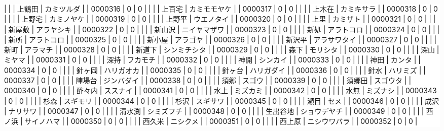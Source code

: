 |  |  | 上鶴田 |   カミツルダ |  | 0000316 | 0 | 0 |
|  |  | 上百宅 |   カミモモヤケ |  | 0000317 | 0 | 0 |
|  |  | 上木在 |   カミキサラ |  | 0000318 | 0 | 0 |
|  |  | 上野宅 |   カミノヤケ |  | 0000319 | 0 | 0 |
|  |  | 上野平 |   ウエノタイ |  | 0000320 | 0 | 0 |
|  |  | 上里 |   カミザト |  | 0000321 | 0 | 0 |
|  |  | 新屋敷 |   アラヤシキ |  | 0000322 | 0 | 0 |
|  |  | 新山沢 |   ニイヤマザワ |  | 0000323 | 0 | 0 |
|  |  | 新処 |   アラトコロ |  | 0000324 | 0 | 0 |
|  |  | 新所 |   アラトコロ |  | 0000325 | 0 | 0 |
|  |  | 新小屋 |   アラゴヤ |  | 0000326 | 0 | 0 |
|  |  | 新沢平 |   アラサワタイ |  | 0000327 | 0 | 0 |
|  |  | 新町 |   アラマチ |  | 0000328 | 0 | 0 |
|  |  | 新道下 |   シンミチシタ |  | 0000329 | 0 | 0 |
|  |  | 森下 |   モリシタ |  | 0000330 | 0 | 0 |
|  |  | 深山 |   ミヤマ |  | 0000331 | 0 | 0 |
|  |  | 深持 |   フカモチ |  | 0000332 | 0 | 0 |
|  |  | 神開 |   シンカイ |  | 0000333 | 0 | 0 |
|  |  | 神田 |   カンタ |  | 0000334 | 0 | 0 |
|  |  | 針ヶ岡 |   ハリガオカ |  | 0000335 | 0 | 0 |
|  |  | 針ヶ台 |   ハリガダイ |  | 0000336 | 0 | 0 |
|  |  | 針水 |   ハリミズ |  | 0000337 | 0 | 0 |
|  |  | 陣場台 |   ジンバダイ |  | 0000338 | 0 | 0 |
|  |  | 須郷 |   スゴウ |  | 0000339 | 0 | 0 |
|  |  | 須郷田 |   スゴウタ |  | 0000340 | 0 | 0 |
|  |  | 酢々内 |   ススナイ |  | 0000341 | 0 | 0 |
|  |  | 水上 |   ミズカミ |  | 0000342 | 0 | 0 |
|  |  | 水無 |   ミズナシ |  | 0000343 | 0 | 0 |
|  |  | 杉森 |   スギモリ |  | 0000344 | 0 | 0 |
|  |  | 杉沢 |   スギサワ |  | 0000345 | 0 | 0 |
|  |  | 瀬目 |   セメ |  | 0000346 | 0 | 0 |
|  |  | 成沢 |   ナリサワ |  | 0000347 | 0 | 0 |
|  |  | 清水渕 |   シミズフチ |  | 0000348 | 0 | 0 |
|  |  | 生出谷地 |   ショウデヤチ |  | 0000349 | 0 | 0 |
|  |  | 西ノ浜 |   サイノハマ |  | 0000350 | 0 | 0 |
|  |  | 西久米 |   ニシクメ |  | 0000351 | 0 | 0 |
|  |  | 西上原 |   ニシウワバラ |  | 0000352 | 0 | 0 |
